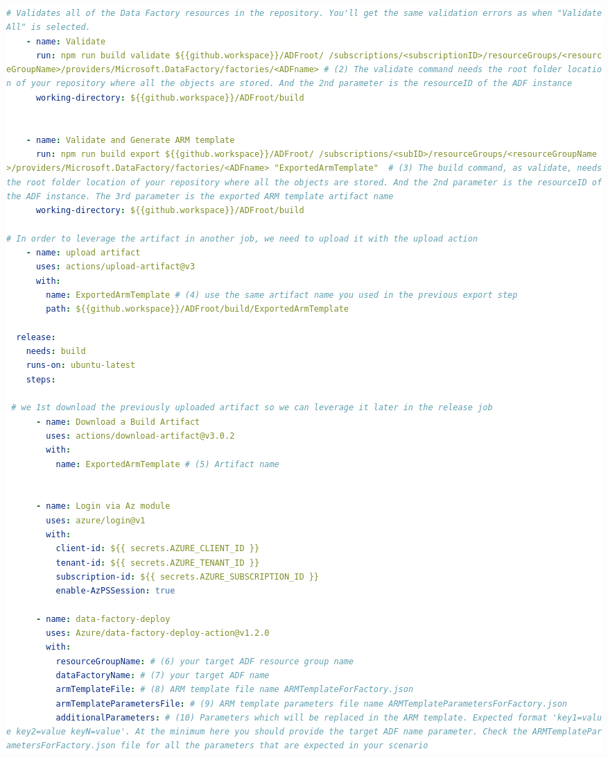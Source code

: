 ```yml
# Validates all of the Data Factory resources in the repository. You'll get the same validation errors as when "Validate All" is selected.
    - name: Validate
      run: npm run build validate ${{github.workspace}}/ADFroot/ /subscriptions/<subscriptionID>/resourceGroups/<resourceGroupName>/providers/Microsoft.DataFactory/factories/<ADFname> # (2) The validate command needs the root folder location of your repository where all the objects are stored. And the 2nd parameter is the resourceID of the ADF instance 
      working-directory: ${{github.workspace}}/ADFroot/build
 

    - name: Validate and Generate ARM template
      run: npm run build export ${{github.workspace}}/ADFroot/ /subscriptions/<subID>/resourceGroups/<resourceGroupName>/providers/Microsoft.DataFactory/factories/<ADFname> "ExportedArmTemplate"  # (3) The build command, as validate, needs the root folder location of your repository where all the objects are stored. And the 2nd parameter is the resourceID of the ADF instance. The 3rd parameter is the exported ARM template artifact name 
      working-directory: ${{github.workspace}}/ADFroot/build
 
# In order to leverage the artifact in another job, we need to upload it with the upload action 
    - name: upload artifact
      uses: actions/upload-artifact@v3
      with:
        name: ExportedArmTemplate # (4) use the same artifact name you used in the previous export step
        path: ${{github.workspace}}/ADFroot/build/ExportedArmTemplate
        
  release:
    needs: build
    runs-on: ubuntu-latest
    steps:
    
 # we 1st download the previously uploaded artifact so we can leverage it later in the release job     
      - name: Download a Build Artifact
        uses: actions/download-artifact@v3.0.2
        with:
          name: ExportedArmTemplate # (5) Artifact name 


      - name: Login via Az module
        uses: azure/login@v1
        with:
          client-id: ${{ secrets.AZURE_CLIENT_ID }}
          tenant-id: ${{ secrets.AZURE_TENANT_ID }}
          subscription-id: ${{ secrets.AZURE_SUBSCRIPTION_ID }}
          enable-AzPSSession: true 

      - name: data-factory-deploy
        uses: Azure/data-factory-deploy-action@v1.2.0
        with:
          resourceGroupName: # (6) your target ADF resource group name
          dataFactoryName: # (7) your target ADF name
          armTemplateFile: # (8) ARM template file name ARMTemplateForFactory.json
          armTemplateParametersFile: # (9) ARM template parameters file name ARMTemplateParametersForFactory.json
          additionalParameters: # (10) Parameters which will be replaced in the ARM template. Expected format 'key1=value key2=value keyN=value'. At the minimum here you should provide the target ADF name parameter. Check the ARMTemplateParametersForFactory.json file for all the parameters that are expected in your scenario       
```

